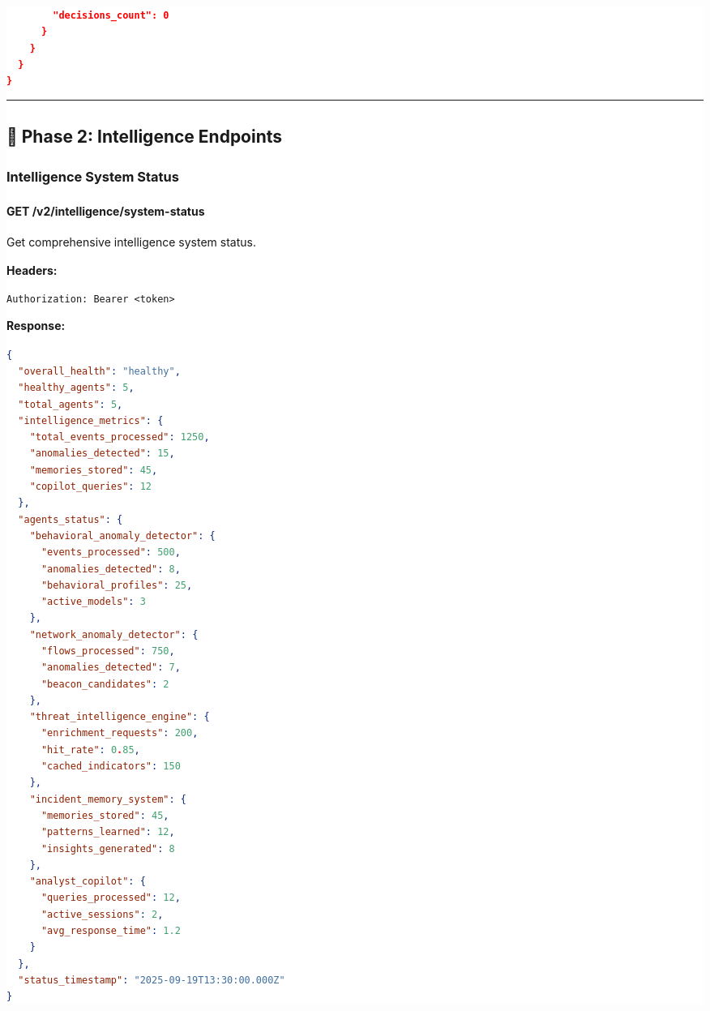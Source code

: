 ```json
        "decisions_count": 0
      }
    }
  }
}
```

---

## 🧠 Phase 2: Intelligence Endpoints

### Intelligence System Status

#### GET /v2/intelligence/system-status
Get comprehensive intelligence system status.

**Headers:**
```
Authorization: Bearer <token>
```

**Response:**
```json
{
  "overall_health": "healthy",
  "healthy_agents": 5,
  "total_agents": 5,
  "intelligence_metrics": {
    "total_events_processed": 1250,
    "anomalies_detected": 15,
    "memories_stored": 45,
    "copilot_queries": 12
  },
  "agents_status": {
    "behavioral_anomaly_detector": {
      "events_processed": 500,
      "anomalies_detected": 8,
      "behavioral_profiles": 25,
      "active_models": 3
    },
    "network_anomaly_detector": {
      "flows_processed": 750,
      "anomalies_detected": 7,
      "beacon_candidates": 2
    },
    "threat_intelligence_engine": {
      "enrichment_requests": 200,
      "hit_rate": 0.85,
      "cached_indicators": 150
    },
    "incident_memory_system": {
      "memories_stored": 45,
      "patterns_learned": 12,
      "insights_generated": 8
    },
    "analyst_copilot": {
      "queries_processed": 12,
      "active_sessions": 2,
      "avg_response_time": 1.2
    }
  },
  "status_timestamp": "2025-09-19T13:30:00.000Z"
}
```